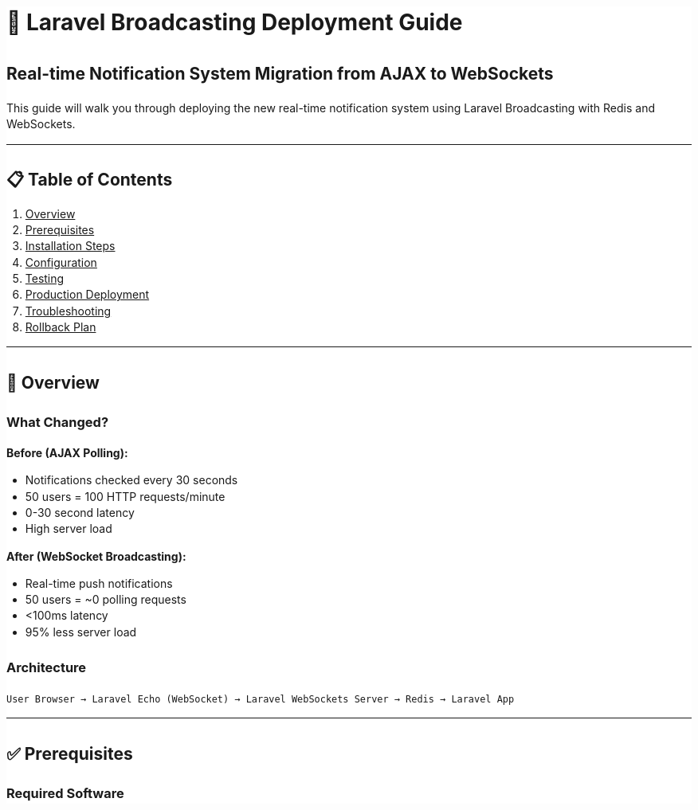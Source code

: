 # 🚀 Laravel Broadcasting Deployment Guide

## Real-time Notification System Migration from AJAX to WebSockets

This guide will walk you through deploying the new real-time notification system using Laravel Broadcasting with Redis and WebSockets.

---

## 📋 Table of Contents

1. [Overview](#overview)
2. [Prerequisites](#prerequisites)
3. [Installation Steps](#installation-steps)
4. [Configuration](#configuration)
5. [Testing](#testing)
6. [Production Deployment](#production-deployment)
7. [Troubleshooting](#troubleshooting)
8. [Rollback Plan](#rollback-plan)

---

## 🎯 Overview

### What Changed?

**Before (AJAX Polling):**
- Notifications checked every 30 seconds
- 50 users = 100 HTTP requests/minute
- 0-30 second latency
- High server load

**After (WebSocket Broadcasting):**
- Real-time push notifications
- 50 users = ~0 polling requests
- <100ms latency
- 95% less server load

### Architecture

```
User Browser → Laravel Echo (WebSocket) → Laravel WebSockets Server → Redis → Laravel App
```

---

## ✅ Prerequisites

### Required Software
